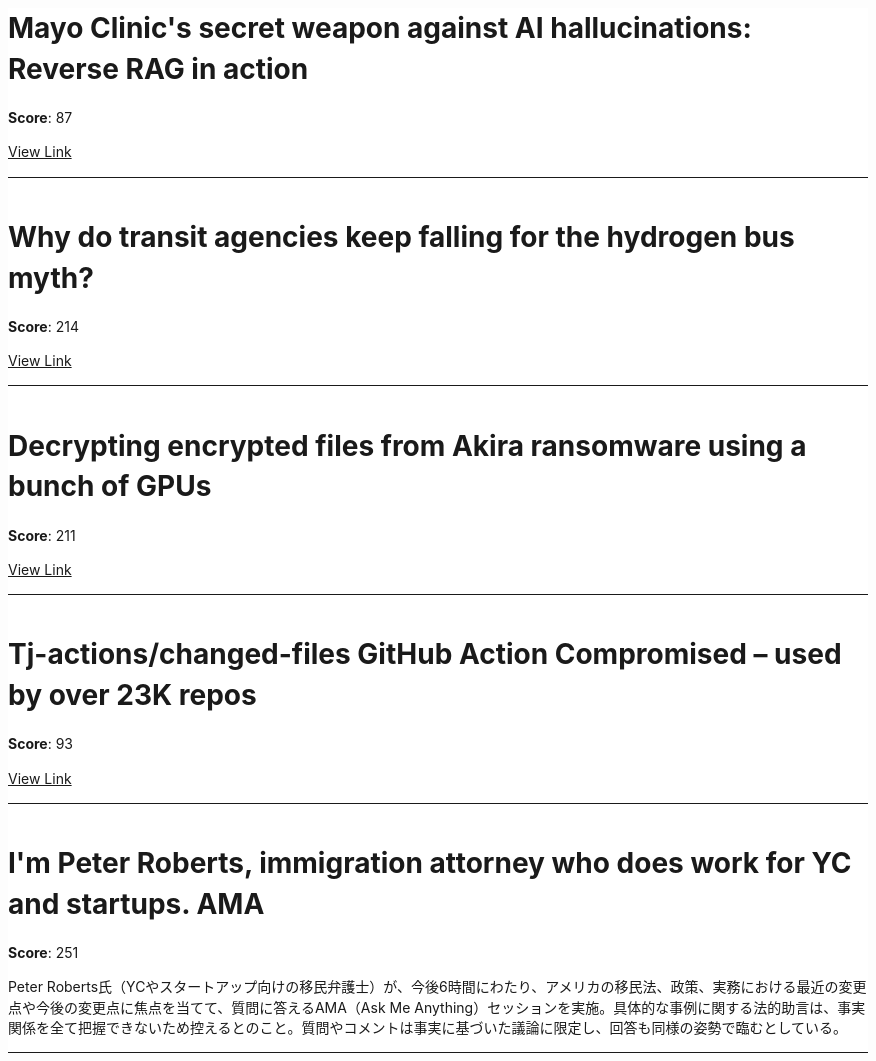 
# Mayo Clinic's secret weapon against AI hallucinations: Reverse RAG in action

**Score**: 87

[View Link](https://venturebeat.com/ai/mayo-clinic-secret-weapon-against-ai-hallucinations-reverse-rag-in-action/)

---

# Why do transit agencies keep falling for the hydrogen bus myth?

**Score**: 214

[View Link](https://cleantechnica.com/2025/03/13/why-do-transit-agencies-keep-falling-for-the-hydrogen-bus-myth/)

---

# Decrypting encrypted files from Akira ransomware using a bunch of GPUs

**Score**: 211

[View Link](https://tinyhack.com/2025/03/13/decrypting-encrypted-files-from-akira-ransomware-linux-esxi-variant-2024-using-a-bunch-of-gpus/)

---

# Tj-actions/changed-files GitHub Action Compromised – used by over 23K repos

**Score**: 93

[View Link](https://www.stepsecurity.io/blog/harden-runner-detection-tj-actions-changed-files-action-is-compromised)

---

# I'm Peter Roberts, immigration attorney who does work for YC and startups. AMA

**Score**: 251

Peter Roberts氏（YCやスタートアップ向けの移民弁護士）が、今後6時間にわたり、アメリカの移民法、政策、実務における最近の変更点や今後の変更点に焦点を当てて、質問に答えるAMA（Ask Me Anything）セッションを実施。具体的な事例に関する法的助言は、事実関係を全て把握できないため控えるとのこと。質問やコメントは事実に基づいた議論に限定し、回答も同様の姿勢で臨むとしている。


---
